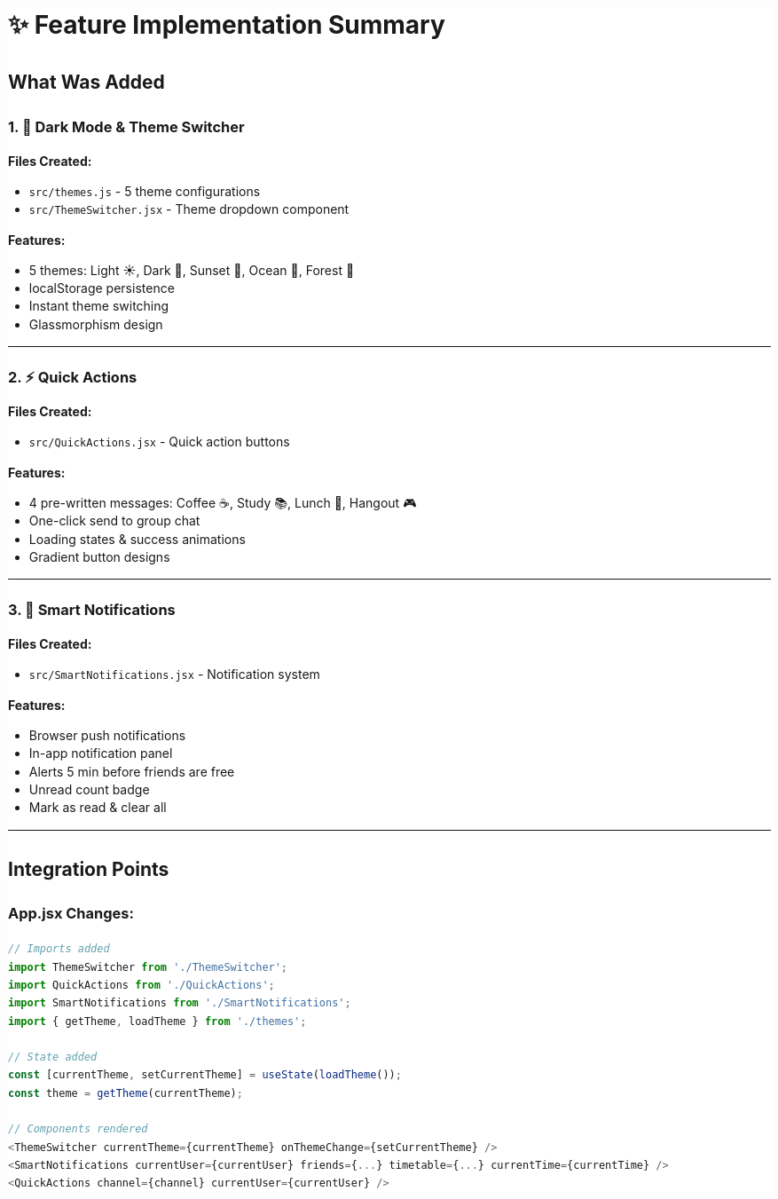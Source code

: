 # ✨ Feature Implementation Summary

## What Was Added

### 1. 🌙 Dark Mode & Theme Switcher
**Files Created:**
- `src/themes.js` - 5 theme configurations
- `src/ThemeSwitcher.jsx` - Theme dropdown component

**Features:**
- 5 themes: Light ☀️, Dark 🌙, Sunset 🌅, Ocean 🌊, Forest 🌲
- localStorage persistence
- Instant theme switching
- Glassmorphism design

---

### 2. ⚡ Quick Actions
**Files Created:**
- `src/QuickActions.jsx` - Quick action buttons

**Features:**
- 4 pre-written messages: Coffee ☕, Study 📚, Lunch 🍕, Hangout 🎮
- One-click send to group chat
- Loading states & success animations
- Gradient button designs

---

### 3. 🔔 Smart Notifications
**Files Created:**
- `src/SmartNotifications.jsx` - Notification system

**Features:**
- Browser push notifications
- In-app notification panel
- Alerts 5 min before friends are free
- Unread count badge
- Mark as read & clear all

---

## Integration Points

### App.jsx Changes:
```javascript
// Imports added
import ThemeSwitcher from './ThemeSwitcher';
import QuickActions from './QuickActions';
import SmartNotifications from './SmartNotifications';
import { getTheme, loadTheme } from './themes';

// State added
const [currentTheme, setCurrentTheme] = useState(loadTheme());
const theme = getTheme(currentTheme);

// Components rendered
<ThemeSwitcher currentTheme={currentTheme} onThemeChange={setCurrentTheme} />
<SmartNotifications currentUser={currentUser} friends={...} timetable={...} currentTime={currentTime} />
<QuickActions channel={channel} currentUser={currentUser} />

```